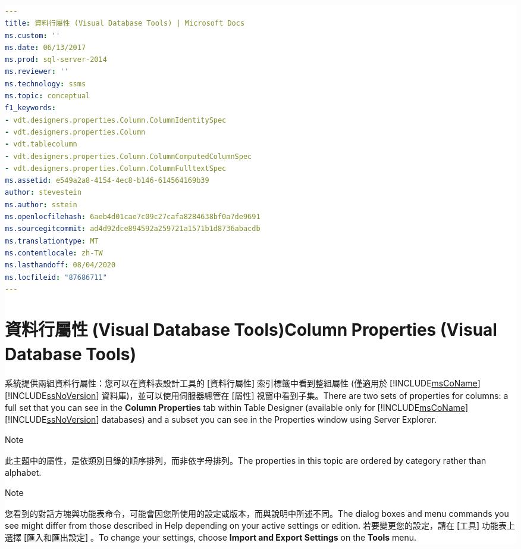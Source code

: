 ```yaml
---
title: 資料行屬性 (Visual Database Tools) | Microsoft Docs
ms.custom: ''
ms.date: 06/13/2017
ms.prod: sql-server-2014
ms.reviewer: ''
ms.technology: ssms
ms.topic: conceptual
f1_keywords:
- vdt.designers.properties.Column.ColumnIdentitySpec
- vdt.designers.properties.Column
- vdt.tablecolumn
- vdt.designers.properties.Column.ColumnComputedColumnSpec
- vdt.designers.properties.Column.ColumnFulltextSpec
ms.assetid: e549a2a8-4154-4ec8-b146-614564169b39
author: stevestein
ms.author: sstein
ms.openlocfilehash: 6aeb4d01cae7c09c27cafa8284638bf0a7de9691
ms.sourcegitcommit: ad4d92dce894592a259721a1571b1d8736abacdb
ms.translationtype: MT
ms.contentlocale: zh-TW
ms.lasthandoff: 08/04/2020
ms.locfileid: "87686711"
---
```

# <a name="column-properties-visual-database-tools"></a><span data-ttu-id="b2b1d-102">資料行屬性 (Visual Database Tools)</span><span class="sxs-lookup"><span data-stu-id="b2b1d-102">Column Properties (Visual Database Tools)</span></span>
  <span data-ttu-id="b2b1d-103">系統提供兩組資料行屬性：您可以在資料表設計工具的 [資料行屬性]  索引標籤中看到整組屬性 (僅適用於 [!INCLUDE[msCoName](../../includes/msconame-md.md)] [!INCLUDE[ssNoVersion](../../includes/ssnoversion-md.md)] 資料庫)，並可以使用伺服器總管在 [屬性] 視窗中看到子集。</span><span class="sxs-lookup"><span data-stu-id="b2b1d-103">There are two sets of properties for columns: a full set that you can see in the **Column Properties** tab within Table Designer (available only for [!INCLUDE[msCoName](../../includes/msconame-md.md)] [!INCLUDE[ssNoVersion](../../includes/ssnoversion-md.md)] databases) and a subset you can see in the Properties window using Server Explorer.</span></span>  
  
> [!NOTE]  
>  <span data-ttu-id="b2b1d-104">此主題中的屬性，是依類別目錄的順序排列，而非依字母排列。</span><span class="sxs-lookup"><span data-stu-id="b2b1d-104">The properties in this topic are ordered by category rather than alphabet.</span></span>  
  
> [!NOTE]  
>  <span data-ttu-id="b2b1d-105">您看到的對話方塊與功能表命令，可能會因您所使用的設定或版本，而與說明中所述不同。</span><span class="sxs-lookup"><span data-stu-id="b2b1d-105">The dialog boxes and menu commands you see might differ from those described in Help depending on your active settings or edition.</span></span> <span data-ttu-id="b2b1d-106">若要變更您的設定，請在 [工具]  功能表上選擇 [匯入和匯出設定]  。</span><span class="sxs-lookup"><span data-stu-id="b2b1d-106">To change your settings, choose **Import and Export Settings** on the **Tools** menu.</span></span>  
  